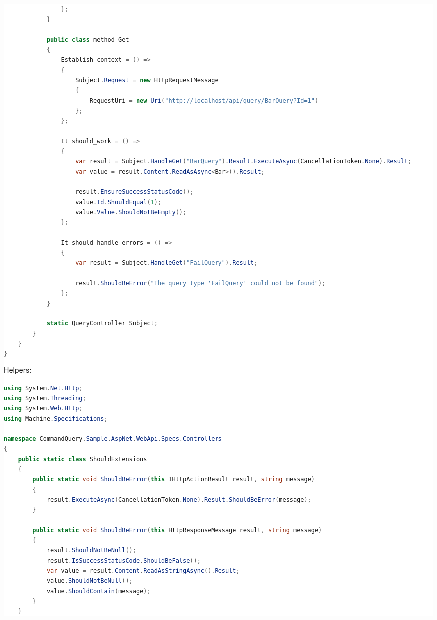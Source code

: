 ```csharp
                };
            }

            public class method_Get
            {
                Establish context = () =>
                {
                    Subject.Request = new HttpRequestMessage
                    {
                        RequestUri = new Uri("http://localhost/api/query/BarQuery?Id=1")
                    };
                };

                It should_work = () =>
                {
                    var result = Subject.HandleGet("BarQuery").Result.ExecuteAsync(CancellationToken.None).Result;
                    var value = result.Content.ReadAsAsync<Bar>().Result;

                    result.EnsureSuccessStatusCode();
                    value.Id.ShouldEqual(1);
                    value.Value.ShouldNotBeEmpty();
                };

                It should_handle_errors = () =>
                {
                    var result = Subject.HandleGet("FailQuery").Result;

                    result.ShouldBeError("The query type 'FailQuery' could not be found");
                };
            }

            static QueryController Subject;
        }
    }
}
```

Helpers:

```csharp
using System.Net.Http;
using System.Threading;
using System.Web.Http;
using Machine.Specifications;

namespace CommandQuery.Sample.AspNet.WebApi.Specs.Controllers
{
    public static class ShouldExtensions
    {
        public static void ShouldBeError(this IHttpActionResult result, string message)
        {
            result.ExecuteAsync(CancellationToken.None).Result.ShouldBeError(message);
        }

        public static void ShouldBeError(this HttpResponseMessage result, string message)
        {
            result.ShouldNotBeNull();
            result.IsSuccessStatusCode.ShouldBeFalse();
            var value = result.Content.ReadAsStringAsync().Result;
            value.ShouldNotBeNull();
            value.ShouldContain(message);
        }
    }
```